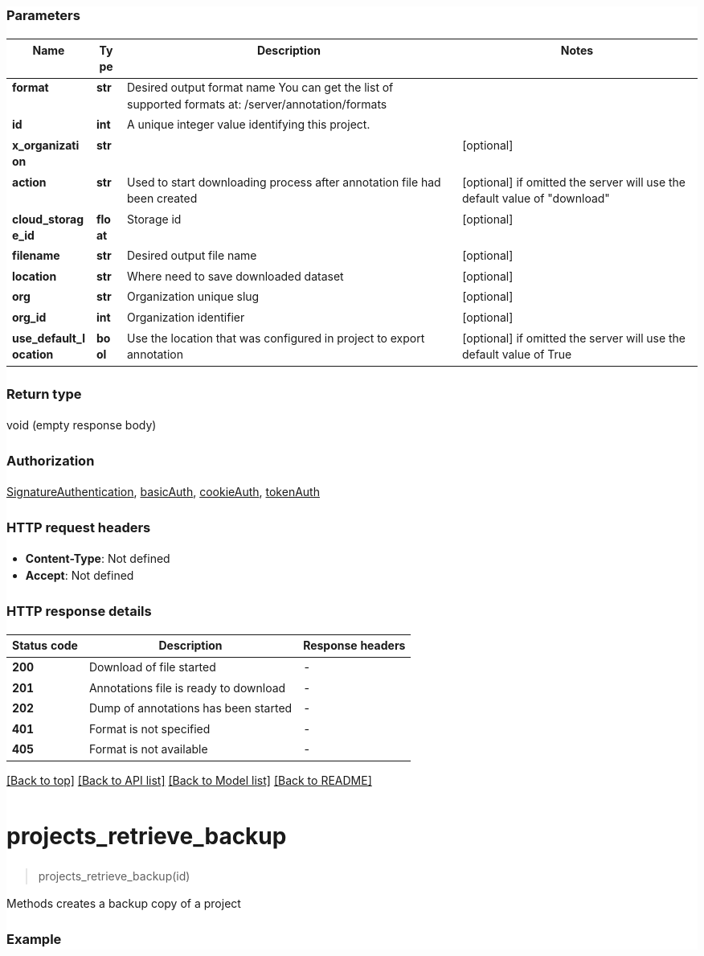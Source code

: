 
### Parameters

Name | Type | Description  | Notes
------------- | ------------- | ------------- | -------------
 **format** | **str**| Desired output format name You can get the list of supported formats at: /server/annotation/formats |
 **id** | **int**| A unique integer value identifying this project. |
 **x_organization** | **str**|  | [optional]
 **action** | **str**| Used to start downloading process after annotation file had been created | [optional] if omitted the server will use the default value of "download"
 **cloud_storage_id** | **float**| Storage id | [optional]
 **filename** | **str**| Desired output file name | [optional]
 **location** | **str**| Where need to save downloaded dataset | [optional]
 **org** | **str**| Organization unique slug | [optional]
 **org_id** | **int**| Organization identifier | [optional]
 **use_default_location** | **bool**| Use the location that was configured in project to export annotation | [optional] if omitted the server will use the default value of True

### Return type

void (empty response body)

### Authorization

[SignatureAuthentication](../README.md#SignatureAuthentication), [basicAuth](../README.md#basicAuth), [cookieAuth](../README.md#cookieAuth), [tokenAuth](../README.md#tokenAuth)

### HTTP request headers

 - **Content-Type**: Not defined
 - **Accept**: Not defined


### HTTP response details

| Status code | Description | Response headers |
|-------------|-------------|------------------|
**200** | Download of file started |  -  |
**201** | Annotations file is ready to download |  -  |
**202** | Dump of annotations has been started |  -  |
**401** | Format is not specified |  -  |
**405** | Format is not available |  -  |

[[Back to top]](#) [[Back to API list]](../README.md#documentation-for-api-endpoints) [[Back to Model list]](../README.md#documentation-for-models) [[Back to README]](../README.md)

# **projects_retrieve_backup**
> projects_retrieve_backup(id)

Methods creates a backup copy of a project

### Example
